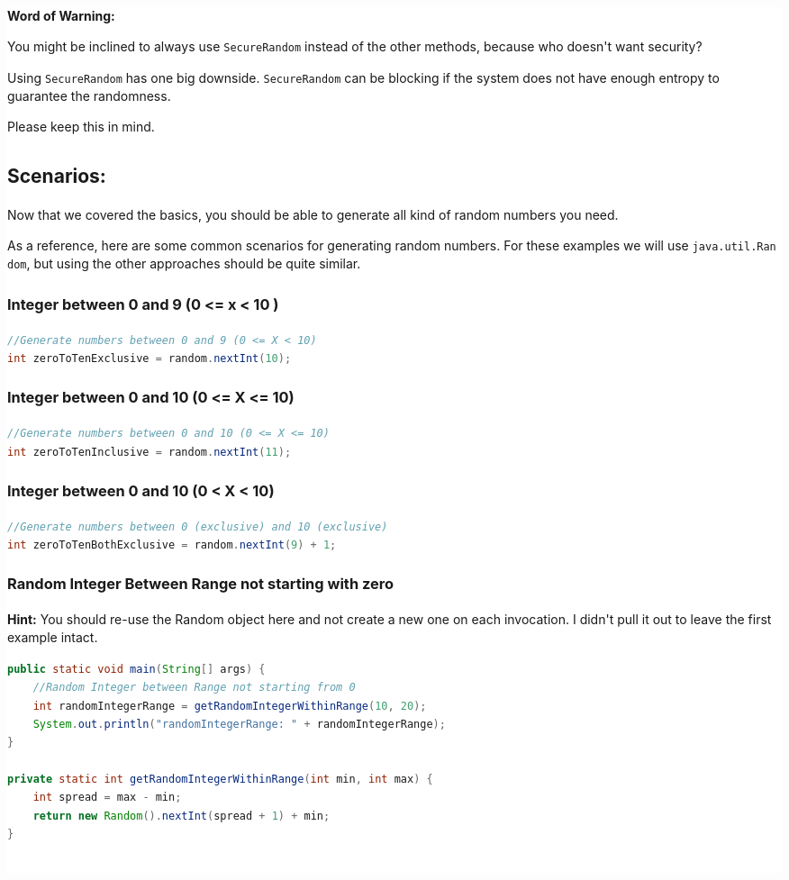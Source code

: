 **Word of Warning:**

You might be inclined to always use `SecureRandom` instead of the other methods, because who doesn't want security?

Using `SecureRandom` has one big downside. `SecureRandom` can be blocking if the system does not have enough entropy to guarantee the randomness.

Please keep this in mind.

## Scenarios:

Now that we covered the basics, you should be able to generate all kind of random numbers you need.

As a reference, here are some common scenarios for generating random numbers. For these examples we will use `java.util.Random`, but using the other approaches should be quite similar.

### Integer between 0 and 9 (0 <= x < 10 )
```java
//Generate numbers between 0 and 9 (0 <= X < 10)
int zeroToTenExclusive = random.nextInt(10);
```

### Integer between 0 and 10 (0 <= X <= 10)
```java
//Generate numbers between 0 and 10 (0 <= X <= 10)
int zeroToTenInclusive = random.nextInt(11);
```

### Integer between 0 and 10 (0 < X < 10)
```java
//Generate numbers between 0 (exclusive) and 10 (exclusive)
int zeroToTenBothExclusive = random.nextInt(9) + 1;
```

### Random Integer Between Range not starting with zero

**Hint:** You should re-use the Random object here and not create a new one on each invocation. I didn't pull it out to leave the first example intact.

```java
public static void main(String[] args) {
    //Random Integer between Range not starting from 0
    int randomIntegerRange = getRandomIntegerWithinRange(10, 20);
    System.out.println("randomIntegerRange: " + randomIntegerRange);
}

private static int getRandomIntegerWithinRange(int min, int max) {
    int spread = max - min;
    return new Random().nextInt(spread + 1) + min;
}
```

<br>
